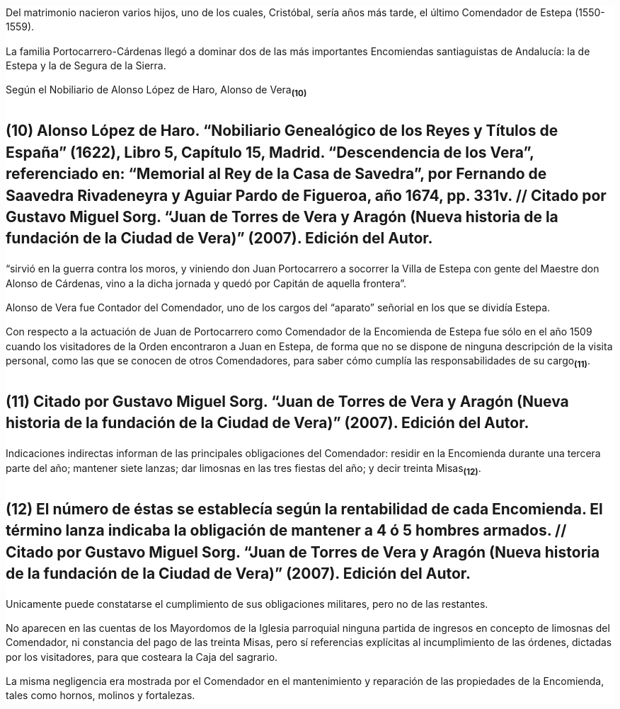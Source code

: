 Del matrimonio nacieron varios hijos, uno de los cuales, Cristóbal, sería años más tarde, el último Comendador de Estepa (1550-1559).

La familia Portocarrero-Cárdenas llegó a dominar dos de las más importantes Encomiendas santiaguistas de Andalucía: la de Estepa y la de Segura de la Sierra.

Según el Nobiliario de Alonso López de Haro, Alonso de Vera<sub><strong>(10)</strong></sub>

## **(10)** Alonso López de Haro. “Nobiliario Genealógico de los Reyes y Títulos de España” (1622), Libro 5, Capítulo 15, Madrid. “Descendencia de los Vera”, referenciado en: “Memorial al Rey de la Casa de Savedra”, por Fernando de Saavedra Rivadeneyra y Aguiar Pardo de Figueroa, año 1674, pp. 331v. // Citado por Gustavo Miguel Sorg. “Juan de Torres de Vera y Aragón (Nueva historia de la fundación de la Ciudad de Vera)” (2007). Edición del Autor.

“sirvió en la guerra contra los moros, y viniendo don Juan Portocarrero a socorrer la Villa de Estepa con gente del Maestre don Alonso de Cárdenas, vino a la dicha jornada y quedó por Capitán de aquella frontera”.

Alonso de Vera fue Contador del Comendador, uno de los cargos del “aparato” señorial en los que se dividía Estepa.

Con respecto a la actuación de Juan de Portocarrero como Comendador de la Encomienda de Estepa fue sólo en el año 1509 cuando los visitadores de la Orden encontraron a Juan en Estepa, de forma que no se dispone de ninguna descripción de la visita personal, como las que se conocen de otros Comendadores, para saber cómo cumplía las responsabilidades de su cargo<sub><strong>(11)</strong></sub>.

## **(11)** Citado por Gustavo Miguel Sorg. “Juan de Torres de Vera y Aragón (Nueva historia de la fundación de la Ciudad de Vera)” (2007). Edición del Autor.

Indicaciones indirectas informan de las principales obligaciones del Comendador: residir en la Encomienda durante una tercera parte del año; mantener siete lanzas; dar limosnas en las tres fiestas del año; y decir treinta Misas<sub><strong>(12)</strong></sub>.

## **(12)** El número de éstas se establecía según la rentabilidad de cada Encomienda. El término lanza indicaba la obligación de mantener a 4 ó 5 hombres armados. // Citado por Gustavo Miguel Sorg. “Juan de Torres de Vera y Aragón (Nueva historia de la fundación de la Ciudad de Vera)” (2007). Edición del Autor.

Unicamente puede constatarse el cumplimiento de sus obligaciones militares, pero no de las restantes.

No aparecen en las cuentas de los Mayordomos de la Iglesia parroquial ninguna partida de ingresos en concepto de limosnas del Comendador, ni constancia del pago de las treinta Misas, pero sí referencias explícitas al incumplimiento de las órdenes, dictadas por los visitadores, para que costeara la Caja del sagrario.

La misma negligencia era mostrada por el Comendador en el mantenimiento y reparación de las propiedades de la Encomienda, tales como hornos, molinos y fortalezas.
